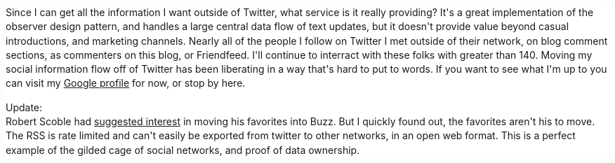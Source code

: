 <p>Since I can get all the information I want outside of Twitter, what service is it really providing? It's a great implementation of the observer design pattern, and handles a large central data flow of text updates, but it doesn't provide value beyond casual introductions, and marketing channels. Nearly all of the people I follow on Twitter I met outside of their network, on blog comment sections, as commenters on this blog, or Friendfeed. I'll continue to interract with these folks with greater than 140. Moving my social information flow off of Twitter has been liberating in a way that's hard to put to words. If you want to see what I'm up to you can visit my <a href="http://www.google.com/profiles/messel">Google profile</a> for now, or stop by here.</p>
<p>Update:<br />
Robert Scoble had <a href="http://www.google.com/buzz/louisgray/Qpm8pbqmePr/10-Suggestions-for-Redesigning-the-Google-Profile">suggested interest</a> in moving his favorites into Buzz. But I quickly found out, the favorites aren't his to move. The RSS is rate limited and can't easily be exported from twitter to other networks, in an open web format. This is a perfect example of the gilded cage of social networks, and proof of data ownership. </p>

